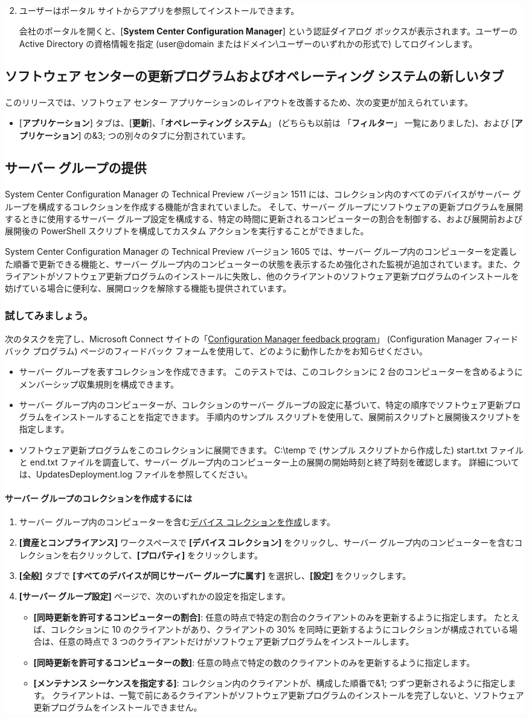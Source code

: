 2.  ユーザーはポータル サイトからアプリを参照してインストールできます。  

     会社のポータルを開くと、[**System Center Configuration Manager**] という認証ダイアログ ボックスが表示されます。ユーザーの Active Directory の資格情報を指定 (user@domain またはドメイン\ユーザーのいずれかの形式で) してログインします。  

##  <a name="a-namebkmksw1a-new-tabs-for-updates-and-operating-systems-in-software-center"></a><a name="BKMK_SW1"></a> ソフトウェア センターの更新プログラムおよびオペレーティング システムの新しいタブ  
 このリリースでは、ソフトウェア センター アプリケーションのレイアウトを改善するため、次の変更が加えられています。  

-   [**アプリケーション**] タブは、[**更新**]、「**オペレーティング システム**」 (どちらも以前は 「**フィルター**」 一覧にありました)、および [**アプリケーション**] の&3; つの別々のタブに分割されています。  

##  <a name="a-namebkmkservergroupsa-service-a--server-group"></a><a name="BKMK_ServerGroups"></a> サーバー グループの提供  
 System Center Configuration Manager の Technical Preview バージョン 1511 には、コレクション内のすべてのデバイスがサーバー グループを構成するコレクションを作成する機能が含まれていました。 そして、サーバー グループにソフトウェアの更新プログラムを展開するときに使用するサーバー グループ設定を構成する、特定の時間に更新されるコンピューターの割合を制御する、および展開前および展開後の PowerShell スクリプトを構成してカスタム アクションを実行することができました。  

 System Center Configuration Manager の Technical Preview バージョン 1605 では、サーバー グループ内のコンピューターを定義した順番で更新できる機能と、サーバー グループ内のコンピューターの状態を表示するため強化された監視が追加されています。また、クライアントがソフトウェア更新プログラムのインストールに失敗し、他のクライアントのソフトウェア更新プログラムのインストールを妨げている場合に便利な、展開ロックを解除する機能も提供されています。  

### <a name="try-it-out"></a>試してみましょう。  
 次のタスクを完了し、Microsoft Connect サイトの「[Configuration Manager feedback program](https://connect.microsoft.com/ConfigurationManagervnext/ConfigMgr%20Customer%20Feedback)」 (Configuration Manager フィードバック プログラム) ページのフィードバック フォームを使用して、どのように動作したかをお知らせください。  

-   サーバー グループを表すコレクションを作成できます。 このテストでは、このコレクションに 2 台のコンピューターを含めるようにメンバーシップ収集規則を構成できます。   

-   サーバー グループ内のコンピューターが、コレクションのサーバー グループの設定に基づいて、特定の順序でソフトウェア更新プログラムをインストールすることを指定できます。 手順内のサンプル スクリプトを使用して、展開前スクリプトと展開後スクリプトを指定します。  

-   ソフトウェア更新プログラムをこのコレクションに展開できます。 C:\temp で (サンプル スクリプトから作成した) start.txt ファイルと end.txt ファイルを調査して、サーバー グループ内のコンピューター上の展開の開始時刻と終了時刻を確認します。 詳細については、UpdatesDeployment.log ファイルを参照してください。  

#### <a name="to-create-a-collection-for-a-server-group"></a>サーバー グループのコレクションを作成するには  

1.  サーバー グループ内のコンピューターを含む[デバイス コレクションを作成](https://technet.microsoft.com/library/gg712295.aspx)します。  

2.  **[資産とコンプライアンス]** ワークスペースで **[デバイス コレクション]** をクリックし、サーバー グループ内のコンピューターを含むコレクションを右クリックして、**[プロパティ]** をクリックします。  

3.  **[全般]** タブで **[すべてのデバイスが同じサーバー グループに属す]** を選択し、**[設定]** をクリックします。  

4.  **[サーバー グループ設定]** ページで、次のいずれかの設定を指定します。  

    -   **[同時更新を許可するコンピューターの割合]**: 任意の時点で特定の割合のクライアントのみを更新するように指定します。 たとえば、コレクションに 10 のクライアントがあり、クライアントの 30% を同時に更新するようにコレクションが構成されている場合は、任意の時点で 3 つのクライアントだけがソフトウェア更新プログラムをインストールします。  

    -   **[同時更新を許可するコンピューターの数]**: 任意の時点で特定の数のクライアントのみを更新するように指定します。  

    -   **[メンテナンス シーケンスを指定する]**: コレクション内のクライアントが、構成した順番で&1; つずつ更新されるように指定します。 クライアントは、一覧で前にあるクライアントがソフトウェア更新プログラムのインストールを完了しないと、ソフトウェア更新プログラムをインストールできません。  
